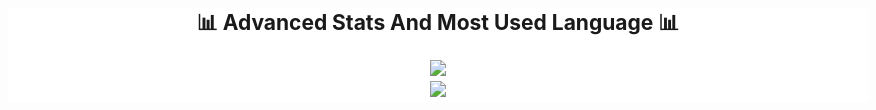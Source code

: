   ## <p align="center"> 📊 Advanced Stats And Most Used Language 📊 </p>
<p align="center">
    <img width="55%" src="https://github-readme-stats.vercel.app/api?username=HZMDev&layout=compact&theme=react&hide_border=true&count_private=true&show_icons=true"/>
    <br>
    <img width="45%" src="https://github-readme-stats.vercel.app/api/top-langs/?username=HZMDev&layout=compact&theme=react" />
</p>
